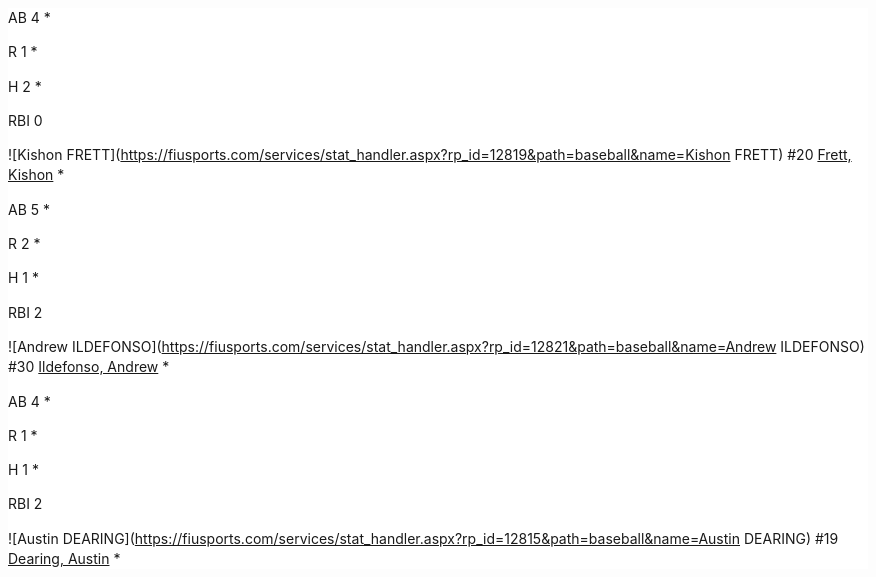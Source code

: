 AB
    4
  * 

R
    1
  * 

H
    2
  * 

RBI
    0


![Kishon FRETT](https://fiusports.com/services/stat_handler.aspx?rp_id=12819&path=baseball&name=Kishon FRETT)
#20 [Frett, Kishon](https://fiusports.com/sports/baseball/roster/kishon-frett/12819)
  * 

AB
    5
  * 

R
    2
  * 

H
    1
  * 

RBI
    2


![Andrew ILDEFONSO](https://fiusports.com/services/stat_handler.aspx?rp_id=12821&path=baseball&name=Andrew ILDEFONSO)
#30 [Ildefonso, Andrew](https://fiusports.com/sports/baseball/roster/andrew-ildefonso/12821)
  * 

AB
    4
  * 

R
    1
  * 

H
    1
  * 

RBI
    2


![Austin DEARING](https://fiusports.com/services/stat_handler.aspx?rp_id=12815&path=baseball&name=Austin DEARING)
#19 [Dearing, Austin](https://fiusports.com/sports/baseball/roster/austin-dearing/12815)
  * 
